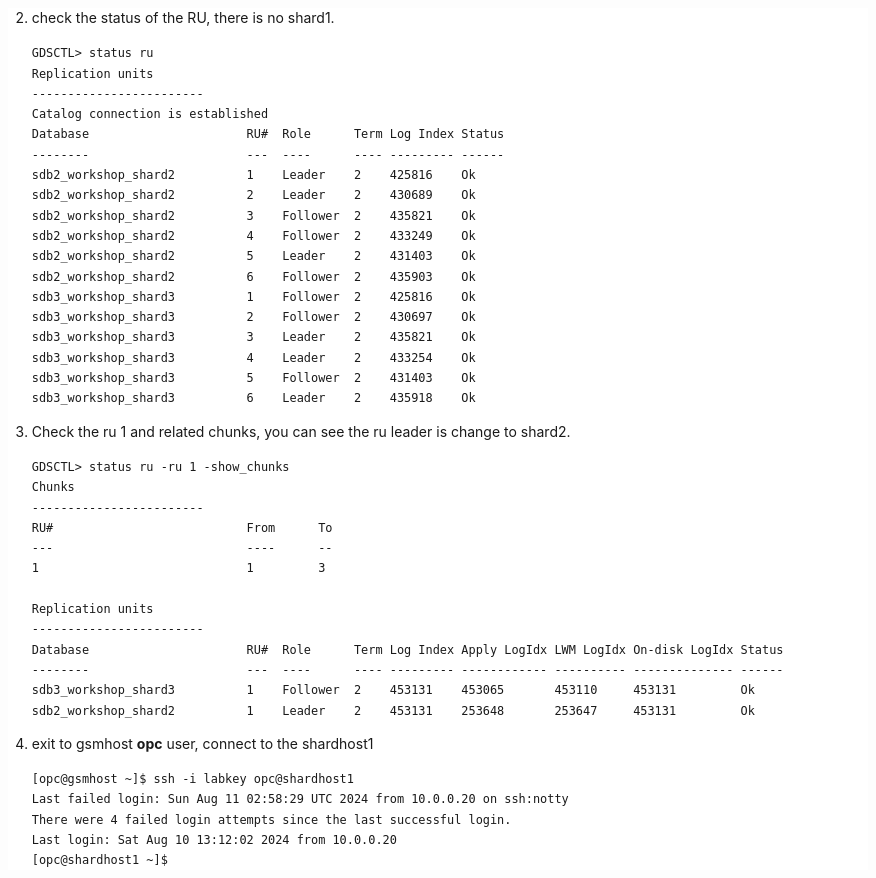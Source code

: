    
   
2. check the status of the RU, there is no shard1.

   ```
   GDSCTL> status ru
   Replication units
   ------------------------
   Catalog connection is established
   Database                      RU#  Role      Term Log Index Status       
   --------                      ---  ----      ---- --------- ------       
   sdb2_workshop_shard2          1    Leader    2    425816    Ok           
   sdb2_workshop_shard2          2    Leader    2    430689    Ok           
   sdb2_workshop_shard2          3    Follower  2    435821    Ok           
   sdb2_workshop_shard2          4    Follower  2    433249    Ok           
   sdb2_workshop_shard2          5    Leader    2    431403    Ok           
   sdb2_workshop_shard2          6    Follower  2    435903    Ok           
   sdb3_workshop_shard3          1    Follower  2    425816    Ok           
   sdb3_workshop_shard3          2    Follower  2    430697    Ok           
   sdb3_workshop_shard3          3    Leader    2    435821    Ok           
   sdb3_workshop_shard3          4    Leader    2    433254    Ok           
   sdb3_workshop_shard3          5    Follower  2    431403    Ok           
   sdb3_workshop_shard3          6    Leader    2    435918    Ok  
   ```
   
   
   
2. Check the ru 1 and related chunks, you can see the ru leader is change to shard2.

   ```
   GDSCTL> status ru -ru 1 -show_chunks
   Chunks
   ------------------------
   RU#                           From      To        
   ---                           ----      --        
   1                             1         3         
   
   Replication units
   ------------------------
   Database                      RU#  Role      Term Log Index Apply LogIdx LWM LogIdx On-disk LogIdx Status       
   --------                      ---  ----      ---- --------- ------------ ---------- -------------- ------       
   sdb3_workshop_shard3          1    Follower  2    453131    453065       453110     453131         Ok           
   sdb2_workshop_shard2          1    Leader    2    453131    253648       253647     453131         Ok    
   ```
   
   
   
2. exit to gsmhost **opc** user, connect to the shardhost1

   ```
   [opc@gsmhost ~]$ ssh -i labkey opc@shardhost1
   Last failed login: Sun Aug 11 02:58:29 UTC 2024 from 10.0.0.20 on ssh:notty
   There were 4 failed login attempts since the last successful login.
   Last login: Sat Aug 10 13:12:02 2024 from 10.0.0.20
   [opc@shardhost1 ~]$ 
   ```
   